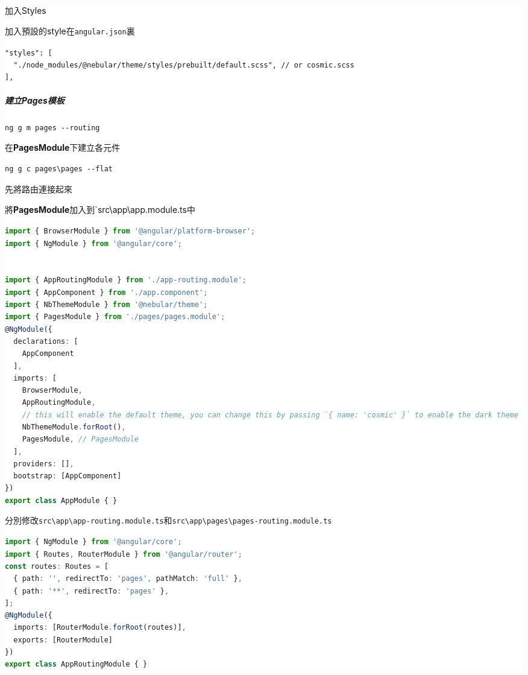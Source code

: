 加入Styles

加入預設的style在`angular.json`裏

```
"styles": [
  "./node_modules/@nebular/theme/styles/prebuilt/default.scss", // or cosmic.scss
],
```

##### 建立Pages模板

```
ng g m pages --routing
```

在**PagesModule**下建立各元件

```
ng g c pages\pages --flat

```

先將路由連接起來

將**PagesModule**加入到`src\app\app.module.ts中

```typescript
import { BrowserModule } from '@angular/platform-browser';
import { NgModule } from '@angular/core';


import { AppRoutingModule } from './app-routing.module';
import { AppComponent } from './app.component';
import { NbThemeModule } from '@nebular/theme';
import { PagesModule } from './pages/pages.module';
@NgModule({
  declarations: [
    AppComponent
  ],
  imports: [
    BrowserModule,
    AppRoutingModule,
    // this will enable the default theme, you can change this by passing `{ name: 'cosmic' }` to enable the dark theme
    NbThemeModule.forRoot(),
    PagesModule, // PagesModule
  ],
  providers: [],
  bootstrap: [AppComponent]
})
export class AppModule { }
```

分別修改`src\app\app-routing.module.ts`和`src\app\pages\pages-routing.module.ts`

```typescript
import { NgModule } from '@angular/core';
import { Routes, RouterModule } from '@angular/router';
const routes: Routes = [
  { path: '', redirectTo: 'pages', pathMatch: 'full' },
  { path: '**', redirectTo: 'pages' },
];
@NgModule({
  imports: [RouterModule.forRoot(routes)],
  exports: [RouterModule]
})
export class AppRoutingModule { }

```
